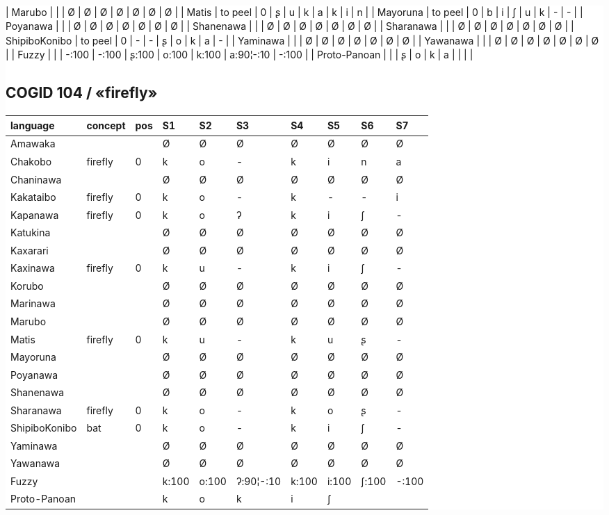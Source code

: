 | Marubo        |                    |       | Ø     | Ø     | Ø     | Ø     | Ø     | Ø         | Ø     |
| Matis         | to peel            | 0     | ʂ     | u     | k     | a     | k     | i         | n     |
| Mayoruna      | to peel            | 0     | b     | i     | ʃ     | u     | k     | -         | -     |
| Poyanawa      |                    |       | Ø     | Ø     | Ø     | Ø     | Ø     | Ø         | Ø     |
| Shanenawa     |                    |       | Ø     | Ø     | Ø     | Ø     | Ø     | Ø         | Ø     |
| Sharanawa     |                    |       | Ø     | Ø     | Ø     | Ø     | Ø     | Ø         | Ø     |
| ShipiboKonibo | to peel            | 0     | -     | -     | ʂ     | o     | k     | a         | -     |
| Yaminawa      |                    |       | Ø     | Ø     | Ø     | Ø     | Ø     | Ø         | Ø     |
| Yawanawa      |                    |       | Ø     | Ø     | Ø     | Ø     | Ø     | Ø         | Ø     |
| Fuzzy         |                    |       | -:100 | -:100 | ʂ:100 | o:100 | k:100 | a:90¦-:10 | -:100 |
| Proto-Panoan  |                    |       | ʂ     | o     | k     | a     |       |           |       |

## COGID 104 / «firefly»

| language      | concept   | pos   | S1    | S2    | S3        | S4    | S5    | S6    | S7    |
|:--------------|:----------|:------|:------|:------|:----------|:------|:------|:------|:------|
| Amawaka       |           |       | Ø     | Ø     | Ø         | Ø     | Ø     | Ø     | Ø     |
| Chakobo       | firefly   | 0     | k     | o     | -         | k     | i     | n     | a     |
| Chaninawa     |           |       | Ø     | Ø     | Ø         | Ø     | Ø     | Ø     | Ø     |
| Kakataibo     | firefly   | 0     | k     | o     | -         | k     | -     | -     | i     |
| Kapanawa      | firefly   | 0     | k     | o     | ʔ         | k     | i     | ʃ     | -     |
| Katukina      |           |       | Ø     | Ø     | Ø         | Ø     | Ø     | Ø     | Ø     |
| Kaxarari      |           |       | Ø     | Ø     | Ø         | Ø     | Ø     | Ø     | Ø     |
| Kaxinawa      | firefly   | 0     | k     | u     | -         | k     | i     | ʃ     | -     |
| Korubo        |           |       | Ø     | Ø     | Ø         | Ø     | Ø     | Ø     | Ø     |
| Marinawa      |           |       | Ø     | Ø     | Ø         | Ø     | Ø     | Ø     | Ø     |
| Marubo        |           |       | Ø     | Ø     | Ø         | Ø     | Ø     | Ø     | Ø     |
| Matis         | firefly   | 0     | k     | u     | -         | k     | u     | ʂ     | -     |
| Mayoruna      |           |       | Ø     | Ø     | Ø         | Ø     | Ø     | Ø     | Ø     |
| Poyanawa      |           |       | Ø     | Ø     | Ø         | Ø     | Ø     | Ø     | Ø     |
| Shanenawa     |           |       | Ø     | Ø     | Ø         | Ø     | Ø     | Ø     | Ø     |
| Sharanawa     | firefly   | 0     | k     | o     | -         | k     | o     | ʂ     | -     |
| ShipiboKonibo | bat       | 0     | k     | o     | -         | k     | i     | ʃ     | -     |
| Yaminawa      |           |       | Ø     | Ø     | Ø         | Ø     | Ø     | Ø     | Ø     |
| Yawanawa      |           |       | Ø     | Ø     | Ø         | Ø     | Ø     | Ø     | Ø     |
| Fuzzy         |           |       | k:100 | o:100 | ʔ:90¦-:10 | k:100 | i:100 | ʃ:100 | -:100 |
| Proto-Panoan  |           |       | k     | o     | k         | i     | ʃ     |       |       |
